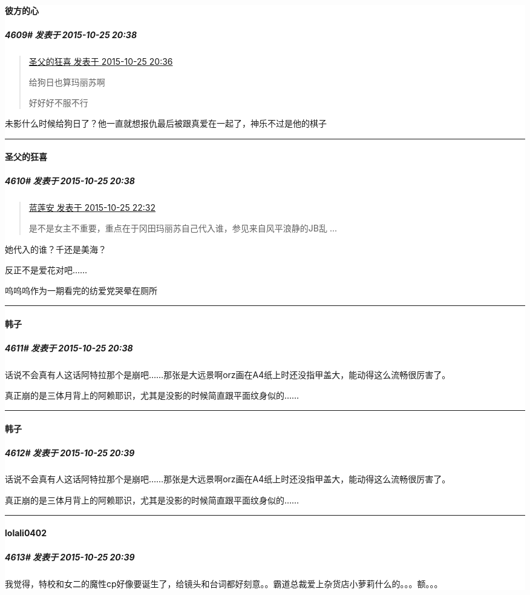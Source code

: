 ####  彼方的心  
##### 4609#       发表于 2015-10-25 20:38


<blockquote><a href="httphttps://bbs.saraba1st.com/2b/forum.php?mod=redirect&amp;goto=findpost&amp;pid=30552210&amp;ptid=1148153" target="_blank">圣父的狂喜 发表于 2015-10-25 20:36</a>

给狗日也算玛丽苏啊

好好好不服不行</blockquote>
未影什么时候给狗日了？他一直就想报仇最后被跟真爱在一起了，神乐不过是他的棋子


-----

####  圣父的狂喜  
##### 4610#       发表于 2015-10-25 20:38


<blockquote><a href="httphttps://bbs.saraba1st.com/2b/forum.php?mod=redirect&amp;goto=findpost&amp;pid=30552181&amp;ptid=1148153" target="_blank">蓝莲安 发表于 2015-10-25 22:32</a>

是不是女主不重要，重点在于冈田玛丽苏自己代入谁，参见来自风平浪静的JB乱 ...</blockquote>
她代入的谁？千还是美海？

反正不是爱花对吧……

呜呜呜作为一期看完的纺爱党哭晕在厕所


-----

####  韩子  
##### 4611#       发表于 2015-10-25 20:38


话说不会真有人这话阿特拉那个是崩吧……那张是大远景啊orz画在A4纸上时还没指甲盖大，能动得这么流畅很厉害了。


真正崩的是三体月背上的阿赖耶识，尤其是没影的时候简直跟平面纹身似的……


-----

####  韩子  
##### 4612#       发表于 2015-10-25 20:39


话说不会真有人这话阿特拉那个是崩吧……那张是大远景啊orz画在A4纸上时还没指甲盖大，能动得这么流畅很厉害了。


真正崩的是三体月背上的阿赖耶识，尤其是没影的时候简直跟平面纹身似的……


-----

####  lolali0402  
##### 4613#       发表于 2015-10-25 20:39


我觉得，特校和女二的魔性cp好像要诞生了，给镜头和台词都好刻意。。霸道总裁爱上杂货店小萝莉什么的。。。额。。。
